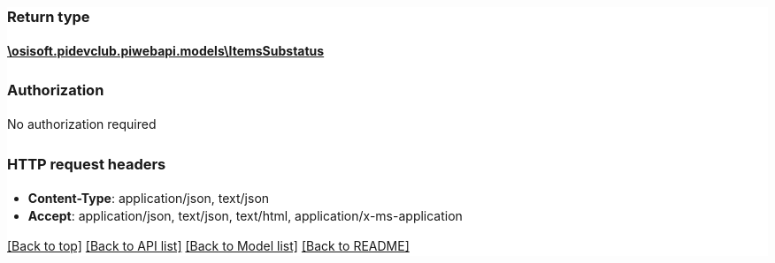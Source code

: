 ### Return type

[**\osisoft.pidevclub.piwebapi.models\ItemsSubstatus**](../Model/ItemsSubstatus.md)

### Authorization

No authorization required

### HTTP request headers

 - **Content-Type**: application/json, text/json
 - **Accept**: application/json, text/json, text/html, application/x-ms-application

[[Back to top]](#) [[Back to API list]](../../README.md#documentation-for-api-endpoints) [[Back to Model list]](../../README.md#documentation-for-models) [[Back to README]](../../README.md)

